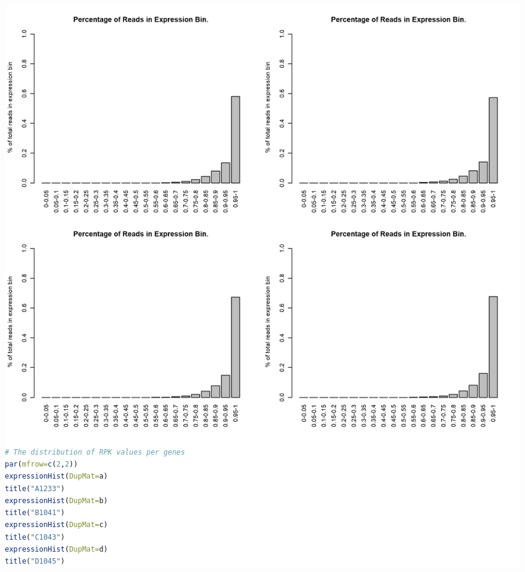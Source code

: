 
    
![png](output_55_0.png)
    



```R
# The distribution of RPK values per genes
par(mfrow=c(2,2))
expressionHist(DupMat=a)
title("A1233")
expressionHist(DupMat=b)
title("B1041")
expressionHist(DupMat=c)
title("C1043")
expressionHist(DupMat=d)
title("D1045")
```
